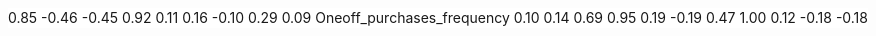 <td style="text-align:right;">
0.85
</td>
<td style="text-align:right;">
-0.46
</td>
<td style="text-align:right;">
-0.45
</td>
<td style="text-align:right;">
0.92
</td>
<td style="text-align:right;">
0.11
</td>
<td style="text-align:right;">
0.16
</td>
<td style="text-align:right;">
-0.10
</td>
<td style="text-align:right;">
0.29
</td>
<td style="text-align:right;">
0.09
</td>
</tr>
<tr>
<td style="text-align:left;">
Oneoff_purchases_frequency
</td>
<td style="text-align:right;">
0.10
</td>
<td style="text-align:right;">
0.14
</td>
<td style="text-align:right;">
0.69
</td>
<td style="text-align:right;">
0.95
</td>
<td style="text-align:right;">
0.19
</td>
<td style="text-align:right;">
-0.19
</td>
<td style="text-align:right;">
0.47
</td>
<td style="text-align:right;">
1.00
</td>
<td style="text-align:right;">
0.12
</td>
<td style="text-align:right;">
-0.18
</td>
<td style="text-align:right;">
-0.18